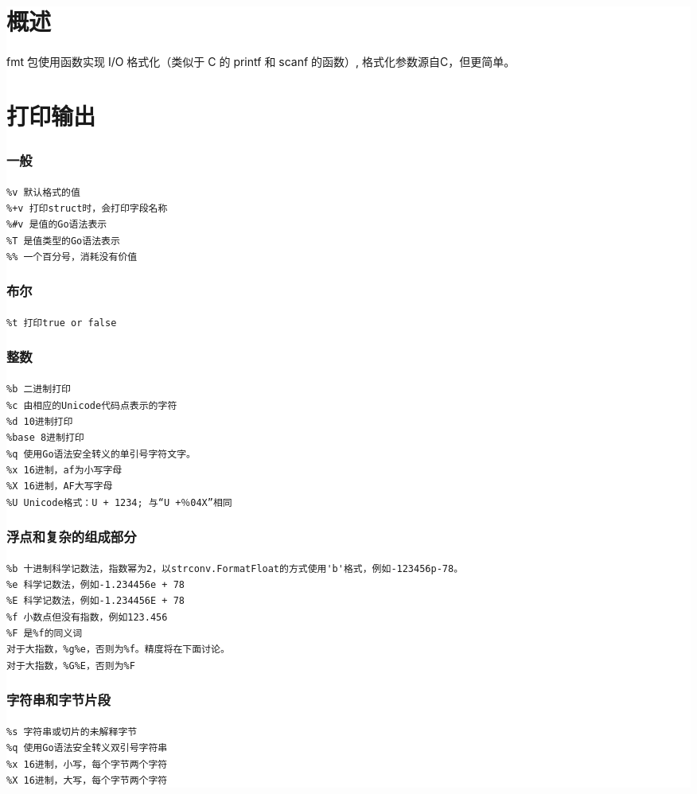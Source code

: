 # 概述
fmt 包使用函数实现 I/O 格式化（类似于 C 的 printf 和 scanf 的函数）, 格式化参数源自C，但更简单。

# 打印输出

### 一般
```
%v 默认格式的值
%+v 打印struct时，会打印字段名称
%#v 是值的Go语法表示
%T 是值类型的Go语法表示
%% 一个百分号，消耗没有价值
```

### 布尔
```asciidoc
%t 打印true or false
```

### 整数
```asciidoc
%b 二进制打印
%c 由相应的Unicode代码点表示的字符
%d 10进制打印
%base 8进制打印
%q 使用Go语法安全转义的单引号字符文字。
%x 16进制，af为小写字母
%X 16进制，AF大写字母
%U Unicode格式：U + 1234; 与“U +％04X”相同
```

### 浮点和复杂的组成部分
```asciidoc
%b 十进制科学记数法，指数幂为2，以strconv.FormatFloat的方式使用'b'格式，例如-123456p-78。
%e 科学记数法，例如-1.234456e + 78
%E 科学记数法，例如-1.234456E + 78
%f 小数点但没有指数，例如123.456
%F 是%f的同义词
对于大指数，%g%e，否则为%f。精度将在下面讨论。
对于大指数，%G%E，否则为%F
```

### 字符串和字节片段
```asciidoc
%s 字符串或切片的未解释字节
%q 使用Go语法安全转义双引号字符串
%x 16进制，小写，每个字节两个字符
%X 16进制，大写，每个字节两个字符
```
